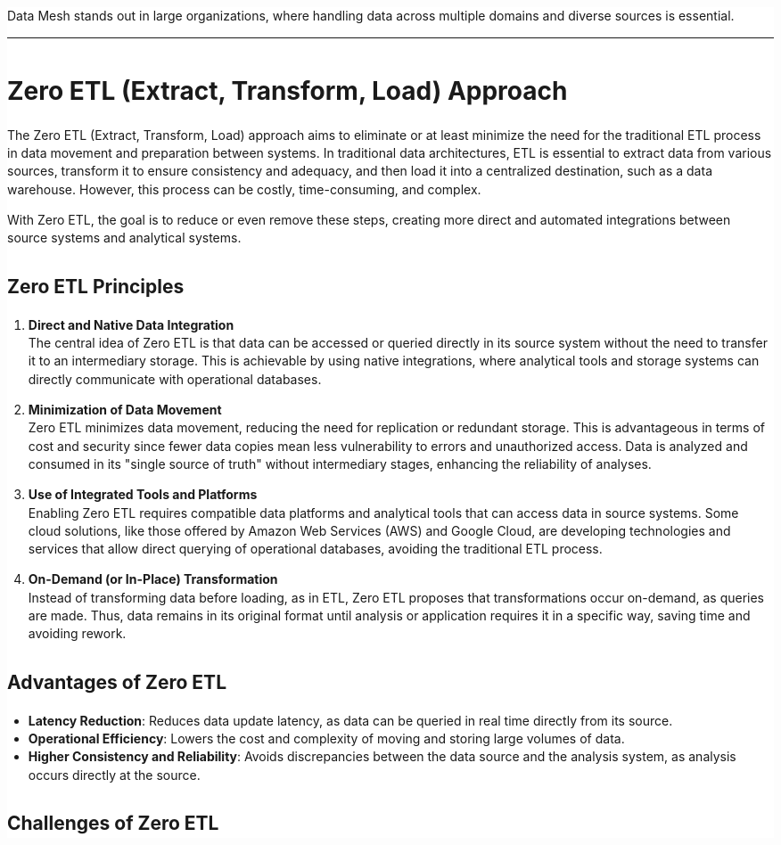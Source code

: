 Data Mesh stands out in large organizations, where handling data across multiple domains and diverse sources is essential.

---

# Zero ETL (Extract, Transform, Load) Approach

The Zero ETL (Extract, Transform, Load) approach aims to eliminate or at least minimize the need for the traditional ETL process in data movement and preparation between systems. In traditional data architectures, ETL is essential to extract data from various sources, transform it to ensure consistency and adequacy, and then load it into a centralized destination, such as a data warehouse. However, this process can be costly, time-consuming, and complex.

With Zero ETL, the goal is to reduce or even remove these steps, creating more direct and automated integrations between source systems and analytical systems.

## Zero ETL Principles

1. **Direct and Native Data Integration**  
   The central idea of Zero ETL is that data can be accessed or queried directly in its source system without the need to transfer it to an intermediary storage. This is achievable by using native integrations, where analytical tools and storage systems can directly communicate with operational databases.

2. **Minimization of Data Movement**  
   Zero ETL minimizes data movement, reducing the need for replication or redundant storage. This is advantageous in terms of cost and security since fewer data copies mean less vulnerability to errors and unauthorized access. Data is analyzed and consumed in its "single source of truth" without intermediary stages, enhancing the reliability of analyses.

3. **Use of Integrated Tools and Platforms**  
   Enabling Zero ETL requires compatible data platforms and analytical tools that can access data in source systems. Some cloud solutions, like those offered by Amazon Web Services (AWS) and Google Cloud, are developing technologies and services that allow direct querying of operational databases, avoiding the traditional ETL process.

4. **On-Demand (or In-Place) Transformation**  
   Instead of transforming data before loading, as in ETL, Zero ETL proposes that transformations occur on-demand, as queries are made. Thus, data remains in its original format until analysis or application requires it in a specific way, saving time and avoiding rework.

## Advantages of Zero ETL

- **Latency Reduction**: Reduces data update latency, as data can be queried in real time directly from its source.
- **Operational Efficiency**: Lowers the cost and complexity of moving and storing large volumes of data.
- **Higher Consistency and Reliability**: Avoids discrepancies between the data source and the analysis system, as analysis occurs directly at the source.

## Challenges of Zero ETL
